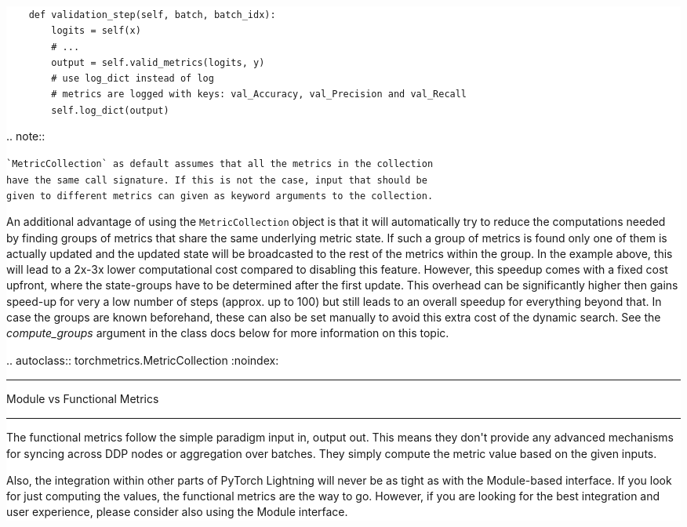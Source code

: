         def validation_step(self, batch, batch_idx):
            logits = self(x)
            # ...
            output = self.valid_metrics(logits, y)
            # use log_dict instead of log
            # metrics are logged with keys: val_Accuracy, val_Precision and val_Recall
            self.log_dict(output)

.. note::

    `MetricCollection` as default assumes that all the metrics in the collection
    have the same call signature. If this is not the case, input that should be
    given to different metrics can given as keyword arguments to the collection.

An additional advantage of using the ``MetricCollection`` object is that it will
automatically try to reduce the computations needed by finding groups of metrics
that share the same underlying metric state. If such a group of metrics is found only one
of them is actually updated and the updated state will be broadcasted to the rest
of the metrics within the group. In the example above, this will lead to a 2x-3x lower computational
cost compared to disabling this feature. However, this speedup comes with a fixed cost upfront, where
the state-groups have to be determined after the first update. This overhead can be significantly higher then gains speed-up for very
a low number of steps (approx. up to 100) but still leads to an overall speedup for everything beyond that.
In case the groups are known beforehand, these can also be set manually to avoid this extra cost of the
dynamic search. See the *compute_groups* argument in the class docs below for more information on this topic.

.. autoclass:: torchmetrics.MetricCollection
    :noindex:


****************************
Module vs Functional Metrics
****************************

The functional metrics follow the simple paradigm input in, output out.
This means they don't provide any advanced mechanisms for syncing across DDP nodes or aggregation over batches.
They simply compute the metric value based on the given inputs.

Also, the integration within other parts of PyTorch Lightning will never be as tight as with the Module-based interface.
If you look for just computing the values, the functional metrics are the way to go.
However, if you are looking for the best integration and user experience, please consider also using the Module interface.
